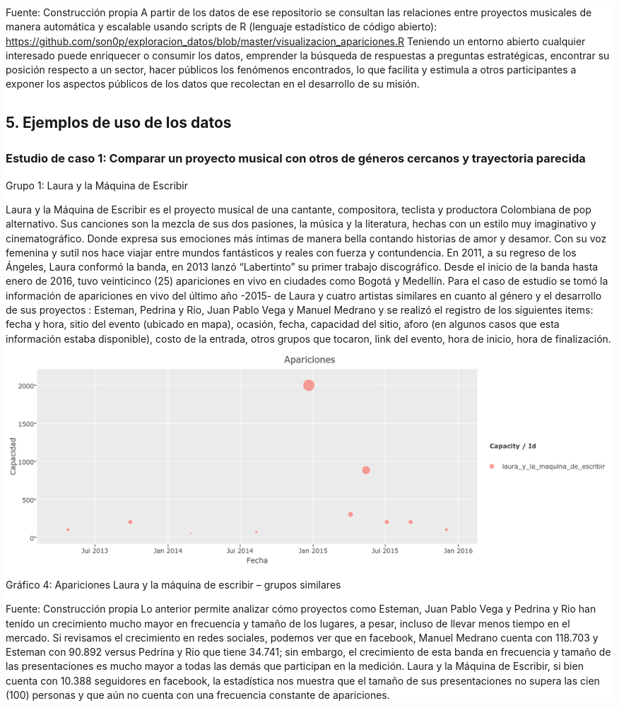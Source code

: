 

Fuente: Construcción propia
A partir de los datos de ese repositorio se consultan las relaciones entre proyectos musicales de manera automática y escalable usando scripts de R (lenguaje estadístico de código abierto):
https://github.com/son0p/exploracion_datos/blob/master/visualizacion_apariciones.R
Teniendo un  entorno abierto cualquier interesado puede enriquecer o consumir los datos,  emprender la búsqueda de respuestas a preguntas estratégicas, encontrar su posición respecto a un sector, hacer públicos los fenómenos encontrados, lo que facilita y estimula a otros  participantes a exponer los aspectos públicos de los datos que recolectan en el desarrollo de su misión.
## 5. Ejemplos de uso de los datos

### Estudio de caso 1: Comparar un proyecto musical con otros de géneros cercanos y trayectoria parecida
Grupo 1: Laura y la Máquina de Escribir

Laura y la Máquina de Escribir es el proyecto musical de una cantante, compositora, teclista y productora Colombiana de pop alternativo. Sus canciones son la mezcla de sus dos pasiones, la música y la literatura, hechas con un estilo muy imaginativo y cinematográfico. Donde expresa sus emociones más íntimas de manera bella contando historias de amor y desamor. Con su voz femenina y sutil nos hace viajar entre mundos fantásticos y reales con fuerza y contundencia. En 2011, a su regreso de los Ángeles, Laura conformó la banda, en 2013 lanzó “Labertinto” su primer trabajo discográfico. Desde el inicio de la banda hasta enero de 2016, tuvo veinticinco (25) apariciones en vivo en ciudades como Bogotá y Medellín.
Para el caso de estudio se tomó la información de apariciones en vivo del último año -2015- de Laura y cuatro artistas similares en cuanto al género y el desarrollo de sus proyectos : Esteman, Pedrina y Rio, Juan Pablo Vega y Manuel Medrano y se realizó el registro de los siguientes items: fecha y hora, sitio del evento (ubicado en mapa), ocasión, fecha, capacidad del sitio, aforo (en algunos casos que esta información estaba disponible), costo de la entrada, otros grupos que tocaron, link del evento, hora de inicio, hora de finalización.



![Apariciones Laura y la Máquina de Escribir](./images/apariciones_laura_y_la_maquina_de_escribir.png )

Gráfico 4: Apariciones Laura y la máquina de escribir – grupos similares

 Fuente: Construcción propia
Lo anterior permite analizar cómo proyectos como Esteman, Juan Pablo Vega y Pedrina y Rio han tenido un crecimiento mucho mayor en frecuencia y tamaño de los lugares, a pesar, incluso de llevar menos tiempo en el mercado. Si revisamos el crecimiento en redes sociales, podemos ver que en facebook, Manuel Medrano cuenta con 118.703 y Esteman con 90.892 versus Pedrina y Rio que tiene 34.741; sin embargo, el crecimiento de esta banda en frecuencia y tamaño de las presentaciones es mucho mayor a todas las demás que participan en la medición.
Laura y la Máquina de Escribir, si bien cuenta con 10.388 seguidores en facebook, la estadística nos muestra que el tamaño de sus presentaciones no supera las cien (100) personas y que aún no cuenta con una frecuencia constante de apariciones.
